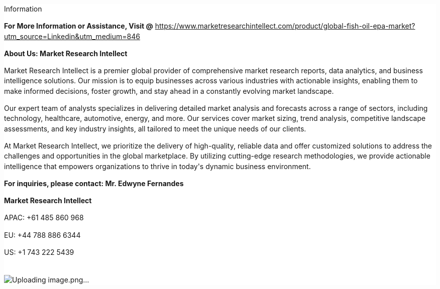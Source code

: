 Information</li></ul></div><div class="article-main__content" data-test-id="publishing-text-block"><p><span class="font-[700]"><strong>For More Information or Assistance, Visit @</strong>&nbsp;<a href="https://www.marketresearchintellect.com/product/global-fish-oil-epa-market?utm_source=Linkedin&utm_medium=846">https://www.marketresearchintellect.com/product/global-fish-oil-epa-market?utm_source=Linkedin&utm_medium=846</a></span></p><p><strong>About Us: Market Research Intellect</strong></p><p>Market Research Intellect is a premier global provider of comprehensive market research reports, data analytics, and business intelligence solutions. Our mission is to equip businesses across various industries with actionable insights, enabling them to make informed decisions, foster growth, and stay ahead in a constantly evolving market landscape.</p><p>Our expert team of analysts specializes in delivering detailed market analysis and forecasts across a range of sectors, including technology, healthcare, automotive, energy, and more. Our services cover market sizing, trend analysis, competitive landscape assessments, and key industry insights, all tailored to meet the unique needs of our clients.</p><p>At Market Research Intellect, we prioritize the delivery of high-quality, reliable data and offer customized solutions to address the challenges and opportunities in the global marketplace. By utilizing cutting-edge research methodologies, we provide actionable intelligence that empowers organizations to thrive in today's dynamic business environment.</p><p><strong>For inquiries, please contact: Mr. Edwyne Fernandes</strong></p><p><strong>Market Research Intellect</strong></p><p>APAC: +61 485 860 968</p><p>EU: +44 788 886 6344</p><p>US: +1 743 222 5439</p></div><div class="article-main__content" data-test-id="publishing-text-block">&nbsp;</div>
![Uploading image.png…]()
